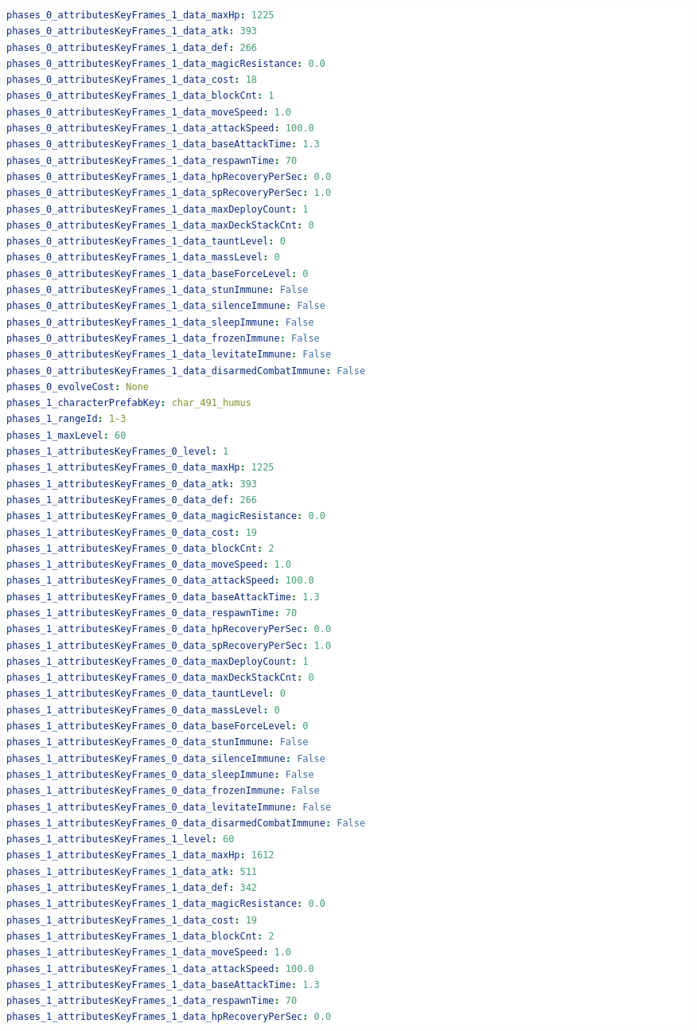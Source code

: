 ```yaml
phases_0_attributesKeyFrames_1_data_maxHp: 1225
phases_0_attributesKeyFrames_1_data_atk: 393
phases_0_attributesKeyFrames_1_data_def: 266
phases_0_attributesKeyFrames_1_data_magicResistance: 0.0
phases_0_attributesKeyFrames_1_data_cost: 18
phases_0_attributesKeyFrames_1_data_blockCnt: 1
phases_0_attributesKeyFrames_1_data_moveSpeed: 1.0
phases_0_attributesKeyFrames_1_data_attackSpeed: 100.0
phases_0_attributesKeyFrames_1_data_baseAttackTime: 1.3
phases_0_attributesKeyFrames_1_data_respawnTime: 70
phases_0_attributesKeyFrames_1_data_hpRecoveryPerSec: 0.0
phases_0_attributesKeyFrames_1_data_spRecoveryPerSec: 1.0
phases_0_attributesKeyFrames_1_data_maxDeployCount: 1
phases_0_attributesKeyFrames_1_data_maxDeckStackCnt: 0
phases_0_attributesKeyFrames_1_data_tauntLevel: 0
phases_0_attributesKeyFrames_1_data_massLevel: 0
phases_0_attributesKeyFrames_1_data_baseForceLevel: 0
phases_0_attributesKeyFrames_1_data_stunImmune: False
phases_0_attributesKeyFrames_1_data_silenceImmune: False
phases_0_attributesKeyFrames_1_data_sleepImmune: False
phases_0_attributesKeyFrames_1_data_frozenImmune: False
phases_0_attributesKeyFrames_1_data_levitateImmune: False
phases_0_attributesKeyFrames_1_data_disarmedCombatImmune: False
phases_0_evolveCost: None
phases_1_characterPrefabKey: char_491_humus
phases_1_rangeId: 1-3
phases_1_maxLevel: 60
phases_1_attributesKeyFrames_0_level: 1
phases_1_attributesKeyFrames_0_data_maxHp: 1225
phases_1_attributesKeyFrames_0_data_atk: 393
phases_1_attributesKeyFrames_0_data_def: 266
phases_1_attributesKeyFrames_0_data_magicResistance: 0.0
phases_1_attributesKeyFrames_0_data_cost: 19
phases_1_attributesKeyFrames_0_data_blockCnt: 2
phases_1_attributesKeyFrames_0_data_moveSpeed: 1.0
phases_1_attributesKeyFrames_0_data_attackSpeed: 100.0
phases_1_attributesKeyFrames_0_data_baseAttackTime: 1.3
phases_1_attributesKeyFrames_0_data_respawnTime: 70
phases_1_attributesKeyFrames_0_data_hpRecoveryPerSec: 0.0
phases_1_attributesKeyFrames_0_data_spRecoveryPerSec: 1.0
phases_1_attributesKeyFrames_0_data_maxDeployCount: 1
phases_1_attributesKeyFrames_0_data_maxDeckStackCnt: 0
phases_1_attributesKeyFrames_0_data_tauntLevel: 0
phases_1_attributesKeyFrames_0_data_massLevel: 0
phases_1_attributesKeyFrames_0_data_baseForceLevel: 0
phases_1_attributesKeyFrames_0_data_stunImmune: False
phases_1_attributesKeyFrames_0_data_silenceImmune: False
phases_1_attributesKeyFrames_0_data_sleepImmune: False
phases_1_attributesKeyFrames_0_data_frozenImmune: False
phases_1_attributesKeyFrames_0_data_levitateImmune: False
phases_1_attributesKeyFrames_0_data_disarmedCombatImmune: False
phases_1_attributesKeyFrames_1_level: 60
phases_1_attributesKeyFrames_1_data_maxHp: 1612
phases_1_attributesKeyFrames_1_data_atk: 511
phases_1_attributesKeyFrames_1_data_def: 342
phases_1_attributesKeyFrames_1_data_magicResistance: 0.0
phases_1_attributesKeyFrames_1_data_cost: 19
phases_1_attributesKeyFrames_1_data_blockCnt: 2
phases_1_attributesKeyFrames_1_data_moveSpeed: 1.0
phases_1_attributesKeyFrames_1_data_attackSpeed: 100.0
phases_1_attributesKeyFrames_1_data_baseAttackTime: 1.3
phases_1_attributesKeyFrames_1_data_respawnTime: 70
phases_1_attributesKeyFrames_1_data_hpRecoveryPerSec: 0.0
```